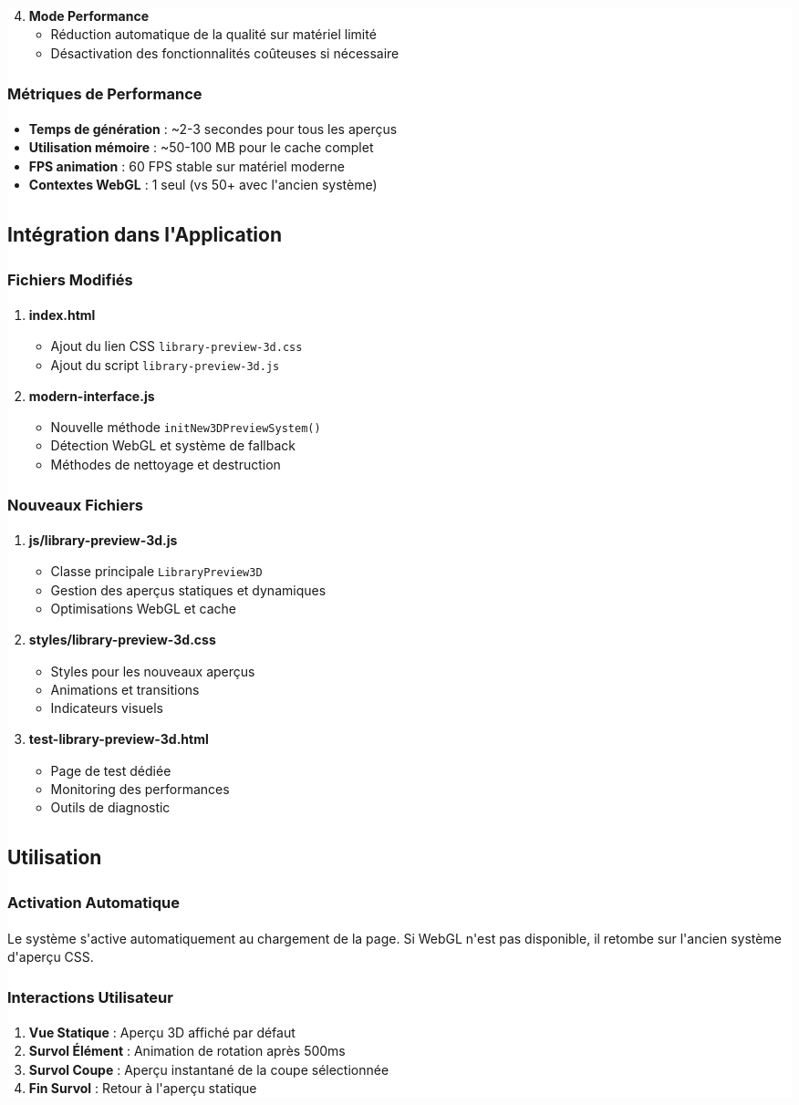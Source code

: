4. **Mode Performance**
   - Réduction automatique de la qualité sur matériel limité
   - Désactivation des fonctionnalités coûteuses si nécessaire

### Métriques de Performance

- **Temps de génération** : ~2-3 secondes pour tous les aperçus
- **Utilisation mémoire** : ~50-100 MB pour le cache complet
- **FPS animation** : 60 FPS stable sur matériel moderne
- **Contextes WebGL** : 1 seul (vs 50+ avec l'ancien système)

## Intégration dans l'Application

### Fichiers Modifiés

1. **index.html**
   - Ajout du lien CSS `library-preview-3d.css`
   - Ajout du script `library-preview-3d.js`

2. **modern-interface.js**
   - Nouvelle méthode `initNew3DPreviewSystem()`
   - Détection WebGL et système de fallback
   - Méthodes de nettoyage et destruction

### Nouveaux Fichiers

1. **js/library-preview-3d.js**
   - Classe principale `LibraryPreview3D`
   - Gestion des aperçus statiques et dynamiques
   - Optimisations WebGL et cache

2. **styles/library-preview-3d.css**
   - Styles pour les nouveaux aperçus
   - Animations et transitions
   - Indicateurs visuels

3. **test-library-preview-3d.html**
   - Page de test dédiée
   - Monitoring des performances
   - Outils de diagnostic

## Utilisation

### Activation Automatique
Le système s'active automatiquement au chargement de la page. Si WebGL n'est pas disponible, il retombe sur l'ancien système d'aperçu CSS.

### Interactions Utilisateur

1. **Vue Statique** : Aperçu 3D affiché par défaut
2. **Survol Élément** : Animation de rotation après 500ms
3. **Survol Coupe** : Aperçu instantané de la coupe sélectionnée
4. **Fin Survol** : Retour à l'aperçu statique
